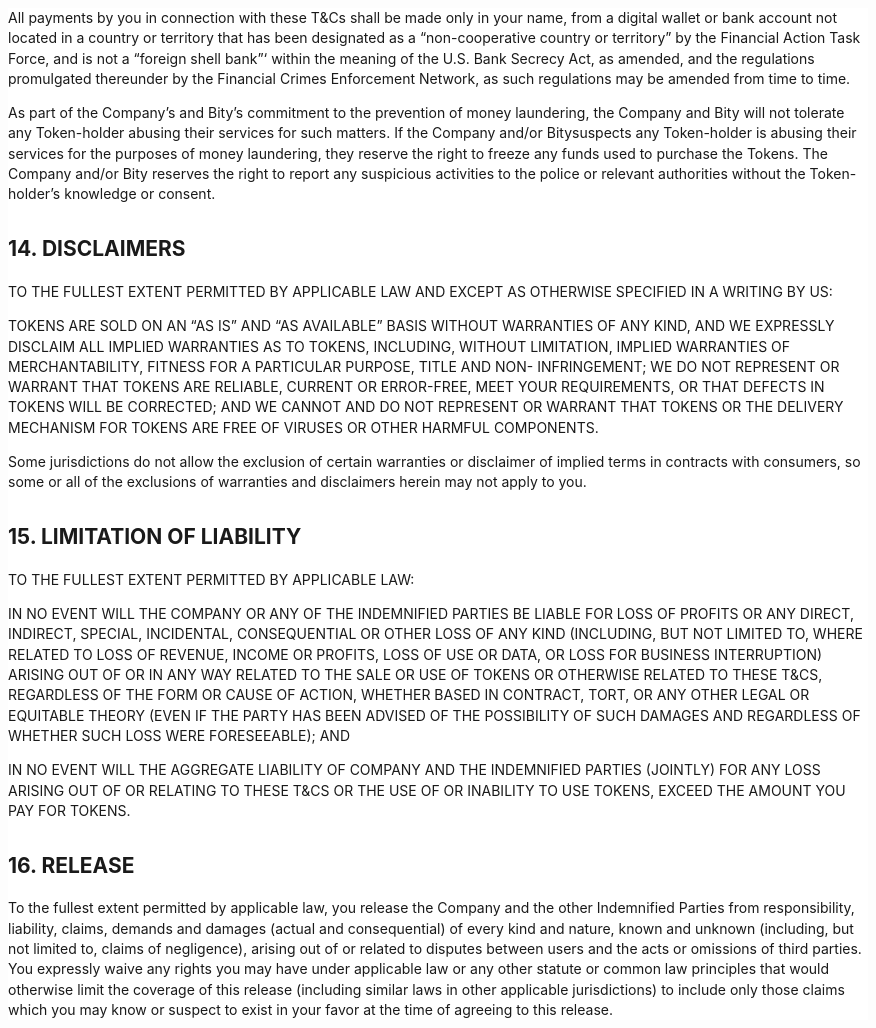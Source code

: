 
All payments by you in connection with these T&Cs shall be made only in your name, from a digital wallet or bank account not located in a country or territory that has been designated as a “non-cooperative country or territory” by the Financial Action Task Force, and is not a “foreign shell bank”‘ within the meaning of the U.S. Bank Secrecy Act, as amended, and the regulations promulgated thereunder by the Financial Crimes Enforcement Network, as such regulations may be amended from time to time.

As part of the Company’s and Bity’s commitment to the prevention of money laundering, the Company and Bity will not tolerate any Token-holder abusing their services for such matters. If the Company and/or Bitysuspects any Token-holder is abusing their services for the purposes of money laundering, they reserve the right to freeze any funds used to purchase the Tokens. The Company and/or Bity reserves the right to report any suspicious activities to the police or relevant authorities without the Token-holder’s knowledge or consent.

## 14. DISCLAIMERS

TO THE FULLEST EXTENT PERMITTED BY APPLICABLE LAW AND EXCEPT AS OTHERWISE SPECIFIED IN A WRITING BY US:

TOKENS ARE SOLD ON AN “AS IS” AND “AS AVAILABLE” BASIS WITHOUT WARRANTIES OF ANY KIND, AND WE EXPRESSLY DISCLAIM ALL IMPLIED WARRANTIES AS TO TOKENS, INCLUDING, WITHOUT LIMITATION, IMPLIED WARRANTIES OF MERCHANTABILITY, FITNESS FOR A PARTICULAR PURPOSE, TITLE AND NON- INFRINGEMENT;
WE DO NOT REPRESENT OR WARRANT THAT TOKENS ARE RELIABLE, CURRENT OR ERROR-FREE, MEET YOUR REQUIREMENTS, OR THAT DEFECTS IN TOKENS WILL BE CORRECTED; AND
WE CANNOT AND DO NOT REPRESENT OR WARRANT THAT TOKENS OR THE DELIVERY MECHANISM FOR TOKENS ARE FREE OF VIRUSES OR OTHER HARMFUL COMPONENTS.

Some jurisdictions do not allow the exclusion of certain warranties or disclaimer of implied terms in contracts with consumers, so some or all of the exclusions of warranties and disclaimers herein may not apply to you.

## 15. LIMITATION OF LIABILITY

TO THE FULLEST EXTENT PERMITTED BY APPLICABLE LAW:

IN NO EVENT WILL THE COMPANY OR ANY OF THE INDEMNIFIED PARTIES BE LIABLE FOR LOSS OF PROFITS OR ANY DIRECT, INDIRECT, SPECIAL, INCIDENTAL, CONSEQUENTIAL OR OTHER LOSS OF ANY KIND (INCLUDING, BUT NOT LIMITED TO, WHERE RELATED TO LOSS OF REVENUE, INCOME OR PROFITS, LOSS OF USE OR DATA, OR LOSS FOR BUSINESS INTERRUPTION) ARISING OUT OF OR IN ANY WAY RELATED TO THE SALE OR USE OF TOKENS OR OTHERWISE RELATED TO THESE T&CS, REGARDLESS OF THE FORM OR CAUSE OF ACTION, WHETHER BASED IN CONTRACT, TORT, OR ANY OTHER LEGAL OR EQUITABLE THEORY (EVEN IF THE PARTY HAS BEEN ADVISED OF THE POSSIBILITY OF SUCH DAMAGES AND REGARDLESS OF WHETHER SUCH LOSS WERE FORESEEABLE); AND

IN NO EVENT WILL THE AGGREGATE LIABILITY OF COMPANY AND THE INDEMNIFIED PARTIES (JOINTLY) FOR ANY LOSS ARISING OUT OF OR RELATING TO THESE T&CS OR THE USE OF OR INABILITY TO USE TOKENS, EXCEED THE AMOUNT YOU PAY FOR TOKENS.

## 16. RELEASE

To the fullest extent permitted by applicable law, you release the Company and the other Indemnified Parties from responsibility, liability, claims, demands and damages (actual and consequential) of every kind and nature, known and unknown (including, but not limited to, claims of negligence), arising out of or related to disputes between users and the acts or omissions of third parties. You expressly waive any rights you may have under applicable law or any other statute or common law principles that would otherwise limit the coverage of this release (including similar laws in other applicable jurisdictions) to include only those claims which you may know or suspect to exist in your favor at the time of agreeing to this release.

